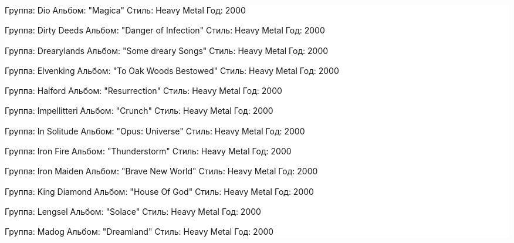 Группа: Dio
Альбом: "Magica"
Стиль: Heavy Metal
Год: 2000

Группа: Dirty Deeds
Альбом: "Danger of Infection"
Стиль: Heavy Metal
Год: 2000

Группа: Drearylands
Альбом: "Some dreary Songs"
Стиль: Heavy Metal
Год: 2000

Группа: Elvenking
Альбом: "To Oak Woods Bestowed"
Стиль: Heavy Metal
Год: 2000

Группа: Halford
Альбом: "Resurrection"
Стиль: Heavy Metal
Год: 2000

Группа: Impellitteri
Альбом: "Crunch"
Стиль: Heavy Metal
Год: 2000

Группа: In Solitude
Альбом: "Opus: Universe"
Стиль: Heavy Metal
Год: 2000

Группа: Iron Fire
Альбом: "Thunderstorm"
Стиль: Heavy Metal
Год: 2000

Группа: Iron Maiden
Альбом: "Brave New World"
Стиль: Heavy Metal
Год: 2000

Группа: King Diamond
Альбом: "House Of God"
Стиль: Heavy Metal
Год: 2000

Группа: Lengsel
Альбом: "Solace"
Стиль: Heavy Metal
Год: 2000

Группа: Madog
Альбом: "Dreamland"
Стиль: Heavy Metal
Год: 2000
